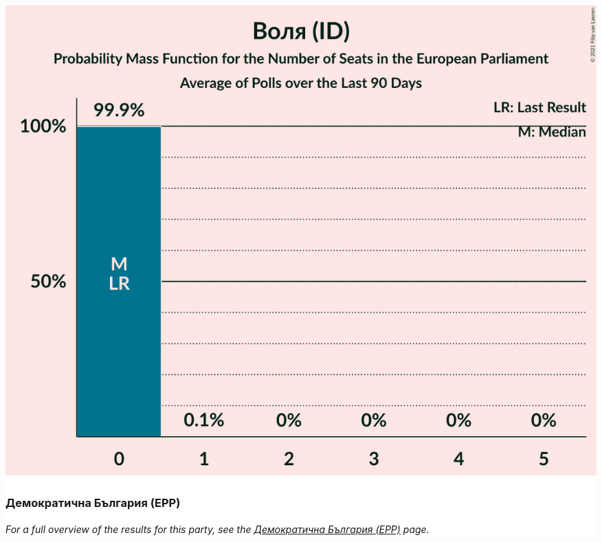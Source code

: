 ![Graph with seats probability mass function not yet produced](average-seats-pmf-воляid.png "Seats Probability Mass Function")

### Демократична България (EPP)

*For a full overview of the results for this party, see the [Демократична България (EPP)](party-демократичнабългарияepp.html) page.*
